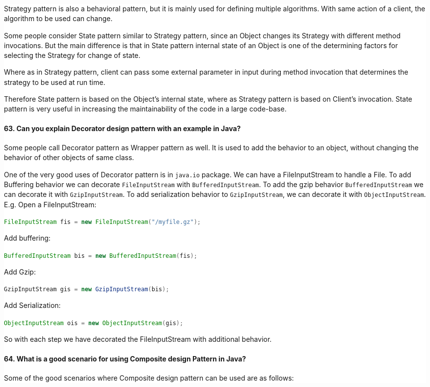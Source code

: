 Strategy pattern is also a behavioral pattern, but it is mainly used
for defining multiple algorithms. With same action of a client, the
algorithm to be used can change.

Some people consider State pattern similar to Strategy pattern,
since an Object changes its Strategy with different method
invocations. But the main difference is that in State pattern internal
state of an Object is one of the determining factors for selecting the
Strategy for change of state.

Where as in Strategy pattern, client can pass some external
parameter in input during method invocation that determines the
strategy to be used at run time.

Therefore State pattern is based on the Object’s internal state,
where as Strategy pattern is based on Client’s invocation.
State pattern is very useful in increasing the maintainability of the
code in a large code-base.


#### 63. Can you explain Decorator design pattern with an example in Java?
Some people call Decorator pattern as Wrapper pattern as well. It
is used to add the behavior to an object, without changing the
behavior of other objects of same class.

One of the very good uses of Decorator pattern is in `java.io`
package. We can have a FileInputStream to handle a File. To add
Buffering behavior we can decorate `FileInputStream`
with
`BufferedInputStream`. To add the gzip behavior `BufferedInputStream`
we can decorate it with `GzipInputStream`. To add serialization
behavior to `GzipInputStream`, we can decorate it with
`ObjectInputStream`.
E.g.
Open a FileInputStream:
```java
FileInputStream fis = new FileInputStream("/myfile.gz");
```
Add buffering:
```java
BufferedInputStream bis = new BufferedInputStream(fis);
```
Add Gzip:
```java
GzipInputStream gis = new GzipInputStream(bis);
```
Add Serialization:
```java
ObjectInputStream ois = new ObjectInputStream(gis);
```
So with each step we have decorated the FileInputStream with
additional behavior.


#### 64. What is a good scenario for using Composite design Pattern in Java?
Some of the good scenarios where Composite design pattern can be
used are as follows:
